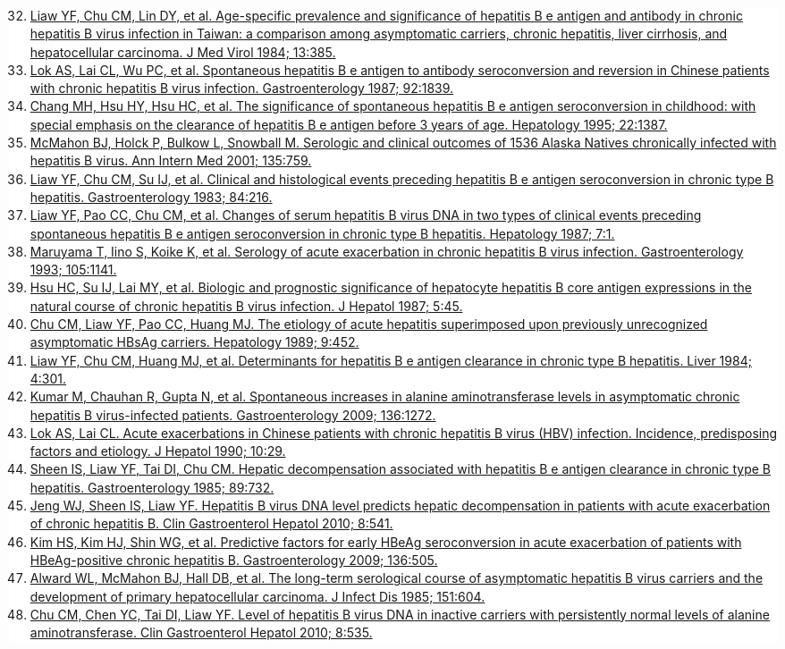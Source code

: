 32. [Liaw YF, Chu CM, Lin DY, et al. Age-specific prevalence and significance of hepatitis B e antigen and antibody in chronic hepatitis B virus infection in Taiwan: a comparison among asymptomatic carriers, chronic hepatitis, liver cirrhosis, and hepatocellular carcinoma. J Med Virol 1984; 13:385.](https://utd.taikhoanykhoa.com/contents/hepatitis-b-virus-clinical-manifestations-and-natural-history/abstract/32)
33. [Lok AS, Lai CL, Wu PC, et al. Spontaneous hepatitis B e antigen to antibody seroconversion and reversion in Chinese patients with chronic hepatitis B virus infection. Gastroenterology 1987; 92:1839.](https://utd.taikhoanykhoa.com/contents/hepatitis-b-virus-clinical-manifestations-and-natural-history/abstract/33)
34. [Chang MH, Hsu HY, Hsu HC, et al. The significance of spontaneous hepatitis B e antigen seroconversion in childhood: with special emphasis on the clearance of hepatitis B e antigen before 3 years of age. Hepatology 1995; 22:1387.](https://utd.taikhoanykhoa.com/contents/hepatitis-b-virus-clinical-manifestations-and-natural-history/abstract/34)
35. [McMahon BJ, Holck P, Bulkow L, Snowball M. Serologic and clinical outcomes of 1536 Alaska Natives chronically infected with hepatitis B virus. Ann Intern Med 2001; 135:759.](https://utd.taikhoanykhoa.com/contents/hepatitis-b-virus-clinical-manifestations-and-natural-history/abstract/35)
36. [Liaw YF, Chu CM, Su IJ, et al. Clinical and histological events preceding hepatitis B e antigen seroconversion in chronic type B hepatitis. Gastroenterology 1983; 84:216.](https://utd.taikhoanykhoa.com/contents/hepatitis-b-virus-clinical-manifestations-and-natural-history/abstract/36)
37. [Liaw YF, Pao CC, Chu CM, et al. Changes of serum hepatitis B virus DNA in two types of clinical events preceding spontaneous hepatitis B e antigen seroconversion in chronic type B hepatitis. Hepatology 1987; 7:1.](https://utd.taikhoanykhoa.com/contents/hepatitis-b-virus-clinical-manifestations-and-natural-history/abstract/37)
38. [Maruyama T, Iino S, Koike K, et al. Serology of acute exacerbation in chronic hepatitis B virus infection. Gastroenterology 1993; 105:1141.](https://utd.taikhoanykhoa.com/contents/hepatitis-b-virus-clinical-manifestations-and-natural-history/abstract/38)
39. [Hsu HC, Su IJ, Lai MY, et al. Biologic and prognostic significance of hepatocyte hepatitis B core antigen expressions in the natural course of chronic hepatitis B virus infection. J Hepatol 1987; 5:45.](https://utd.taikhoanykhoa.com/contents/hepatitis-b-virus-clinical-manifestations-and-natural-history/abstract/39)
40. [Chu CM, Liaw YF, Pao CC, Huang MJ. The etiology of acute hepatitis superimposed upon previously unrecognized asymptomatic HBsAg carriers. Hepatology 1989; 9:452.](https://utd.taikhoanykhoa.com/contents/hepatitis-b-virus-clinical-manifestations-and-natural-history/abstract/40)
41. [Liaw YF, Chu CM, Huang MJ, et al. Determinants for hepatitis B e antigen clearance in chronic type B hepatitis. Liver 1984; 4:301.](https://utd.taikhoanykhoa.com/contents/hepatitis-b-virus-clinical-manifestations-and-natural-history/abstract/41)
42. [Kumar M, Chauhan R, Gupta N, et al. Spontaneous increases in alanine aminotransferase levels in asymptomatic chronic hepatitis B virus-infected patients. Gastroenterology 2009; 136:1272.](https://utd.taikhoanykhoa.com/contents/hepatitis-b-virus-clinical-manifestations-and-natural-history/abstract/42)
43. [Lok AS, Lai CL. Acute exacerbations in Chinese patients with chronic hepatitis B virus (HBV) infection. Incidence, predisposing factors and etiology. J Hepatol 1990; 10:29.](https://utd.taikhoanykhoa.com/contents/hepatitis-b-virus-clinical-manifestations-and-natural-history/abstract/43)
44. [Sheen IS, Liaw YF, Tai DI, Chu CM. Hepatic decompensation associated with hepatitis B e antigen clearance in chronic type B hepatitis. Gastroenterology 1985; 89:732.](https://utd.taikhoanykhoa.com/contents/hepatitis-b-virus-clinical-manifestations-and-natural-history/abstract/44)
45. [Jeng WJ, Sheen IS, Liaw YF. Hepatitis B virus DNA level predicts hepatic decompensation in patients with acute exacerbation of chronic hepatitis B. Clin Gastroenterol Hepatol 2010; 8:541.](https://utd.taikhoanykhoa.com/contents/hepatitis-b-virus-clinical-manifestations-and-natural-history/abstract/45)
46. [Kim HS, Kim HJ, Shin WG, et al. Predictive factors for early HBeAg seroconversion in acute exacerbation of patients with HBeAg-positive chronic hepatitis B. Gastroenterology 2009; 136:505.](https://utd.taikhoanykhoa.com/contents/hepatitis-b-virus-clinical-manifestations-and-natural-history/abstract/46)
47. [Alward WL, McMahon BJ, Hall DB, et al. The long-term serological course of asymptomatic hepatitis B virus carriers and the development of primary hepatocellular carcinoma. J Infect Dis 1985; 151:604.](https://utd.taikhoanykhoa.com/contents/hepatitis-b-virus-clinical-manifestations-and-natural-history/abstract/47)
48. [Chu CM, Chen YC, Tai DI, Liaw YF. Level of hepatitis B virus DNA in inactive carriers with persistently normal levels of alanine aminotransferase. Clin Gastroenterol Hepatol 2010; 8:535.](https://utd.taikhoanykhoa.com/contents/hepatitis-b-virus-clinical-manifestations-and-natural-history/abstract/48)